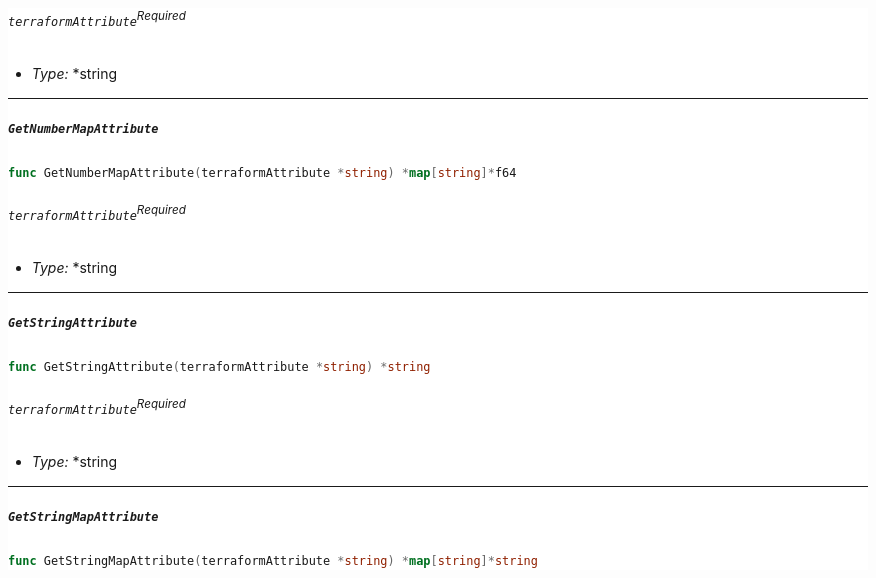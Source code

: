 ###### `terraformAttribute`<sup>Required</sup> <a name="terraformAttribute" id="@cdktf/provider-azurerm.postgresqlFlexibleServerActiveDirectoryAdministrator.PostgresqlFlexibleServerActiveDirectoryAdministratorTimeoutsOutputReference.getNumberListAttribute.parameter.terraformAttribute"></a>

- *Type:* *string

---

##### `GetNumberMapAttribute` <a name="GetNumberMapAttribute" id="@cdktf/provider-azurerm.postgresqlFlexibleServerActiveDirectoryAdministrator.PostgresqlFlexibleServerActiveDirectoryAdministratorTimeoutsOutputReference.getNumberMapAttribute"></a>

```go
func GetNumberMapAttribute(terraformAttribute *string) *map[string]*f64
```

###### `terraformAttribute`<sup>Required</sup> <a name="terraformAttribute" id="@cdktf/provider-azurerm.postgresqlFlexibleServerActiveDirectoryAdministrator.PostgresqlFlexibleServerActiveDirectoryAdministratorTimeoutsOutputReference.getNumberMapAttribute.parameter.terraformAttribute"></a>

- *Type:* *string

---

##### `GetStringAttribute` <a name="GetStringAttribute" id="@cdktf/provider-azurerm.postgresqlFlexibleServerActiveDirectoryAdministrator.PostgresqlFlexibleServerActiveDirectoryAdministratorTimeoutsOutputReference.getStringAttribute"></a>

```go
func GetStringAttribute(terraformAttribute *string) *string
```

###### `terraformAttribute`<sup>Required</sup> <a name="terraformAttribute" id="@cdktf/provider-azurerm.postgresqlFlexibleServerActiveDirectoryAdministrator.PostgresqlFlexibleServerActiveDirectoryAdministratorTimeoutsOutputReference.getStringAttribute.parameter.terraformAttribute"></a>

- *Type:* *string

---

##### `GetStringMapAttribute` <a name="GetStringMapAttribute" id="@cdktf/provider-azurerm.postgresqlFlexibleServerActiveDirectoryAdministrator.PostgresqlFlexibleServerActiveDirectoryAdministratorTimeoutsOutputReference.getStringMapAttribute"></a>

```go
func GetStringMapAttribute(terraformAttribute *string) *map[string]*string
```
